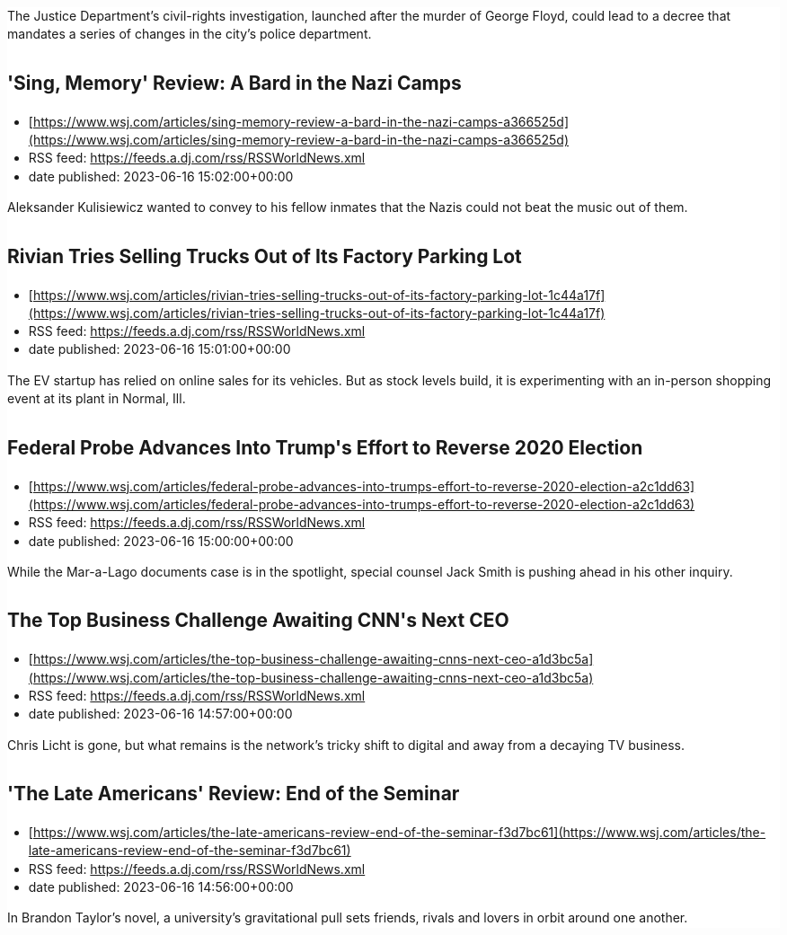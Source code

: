 The Justice Department’s civil-rights investigation, launched after the murder of George Floyd, could lead to a decree that mandates a series of changes in the city’s police department.

## 'Sing, Memory' Review: A Bard in the Nazi Camps
 - [https://www.wsj.com/articles/sing-memory-review-a-bard-in-the-nazi-camps-a366525d](https://www.wsj.com/articles/sing-memory-review-a-bard-in-the-nazi-camps-a366525d)
 - RSS feed: https://feeds.a.dj.com/rss/RSSWorldNews.xml
 - date published: 2023-06-16 15:02:00+00:00

Aleksander Kulisiewicz wanted to convey to his fellow inmates that the Nazis could not beat the music out of them.

## Rivian Tries Selling Trucks Out of Its Factory Parking Lot
 - [https://www.wsj.com/articles/rivian-tries-selling-trucks-out-of-its-factory-parking-lot-1c44a17f](https://www.wsj.com/articles/rivian-tries-selling-trucks-out-of-its-factory-parking-lot-1c44a17f)
 - RSS feed: https://feeds.a.dj.com/rss/RSSWorldNews.xml
 - date published: 2023-06-16 15:01:00+00:00

The EV startup has relied on online sales for its vehicles. But as stock levels build, it is experimenting with an in-person shopping event at its plant in Normal, Ill.

## Federal Probe Advances Into Trump's Effort to Reverse 2020 Election
 - [https://www.wsj.com/articles/federal-probe-advances-into-trumps-effort-to-reverse-2020-election-a2c1dd63](https://www.wsj.com/articles/federal-probe-advances-into-trumps-effort-to-reverse-2020-election-a2c1dd63)
 - RSS feed: https://feeds.a.dj.com/rss/RSSWorldNews.xml
 - date published: 2023-06-16 15:00:00+00:00

While the Mar-a-Lago documents case is in the spotlight, special counsel Jack Smith is pushing ahead in his other inquiry.

## The Top Business Challenge Awaiting CNN's Next CEO
 - [https://www.wsj.com/articles/the-top-business-challenge-awaiting-cnns-next-ceo-a1d3bc5a](https://www.wsj.com/articles/the-top-business-challenge-awaiting-cnns-next-ceo-a1d3bc5a)
 - RSS feed: https://feeds.a.dj.com/rss/RSSWorldNews.xml
 - date published: 2023-06-16 14:57:00+00:00

Chris Licht is gone, but what remains is the network’s tricky shift to digital and away from a decaying TV business.

## 'The Late Americans' Review: End of the Seminar
 - [https://www.wsj.com/articles/the-late-americans-review-end-of-the-seminar-f3d7bc61](https://www.wsj.com/articles/the-late-americans-review-end-of-the-seminar-f3d7bc61)
 - RSS feed: https://feeds.a.dj.com/rss/RSSWorldNews.xml
 - date published: 2023-06-16 14:56:00+00:00

In Brandon Taylor’s novel, a university’s gravitational pull sets friends, rivals and lovers in orbit around one another.
